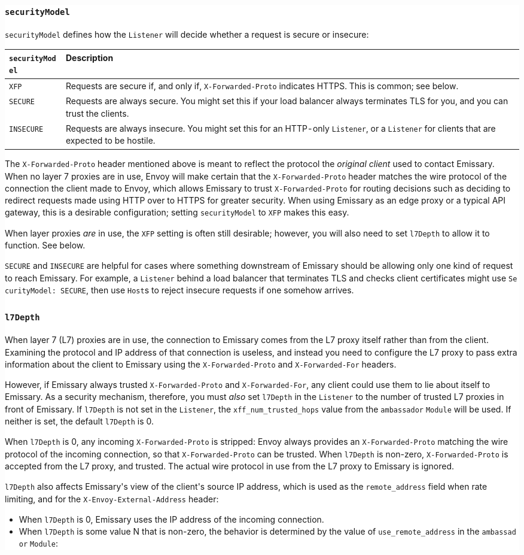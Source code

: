 ### `securityModel`

`securityModel` defines how the `Listener` will decide whether a request is secure or insecure:

| `securityModel` | Description |
| :--------- | :---------- |
| `XFP` | Requests are secure if, and only if, `X-Forwarded-Proto` indicates HTTPS. This is common; see below. |
| `SECURE` | Requests are always secure. You might set this if your load balancer always terminates TLS for you, and you can trust the clients. |
| `INSECURE` | Requests are always insecure. You might set this for an HTTP-only `Listener`, or a `Listener` for clients that are expected to be hostile. |

The `X-Forwarded-Proto` header mentioned above is meant to reflect the protocol the _original client_
used to contact Emissary. When no layer 7 proxies are in use, Envoy will make certain that the
`X-Forwarded-Proto` header matches the wire protocol of the connection the client made to Envoy,
which allows Emissary to trust `X-Forwarded-Proto` for routing decisions such as deciding to
redirect requests made using HTTP over to HTTPS for greater security. When using Emissary as an
edge proxy or a typical API gateway, this is a desirable configuration; setting `securityModel` to
`XFP` makes this easy.

When layer proxies _are_ in use, the `XFP` setting is often still desirable; however, you will also
need to set `l7Depth` to allow it to function. See below.

`SECURE` and `INSECURE` are helpful for cases where something downstream of Emissary should be
allowing only one kind of request to reach Emissary.  For example, a `Listener` behind a load
balancer that terminates TLS and checks client certificates might use
`SecurityModel: SECURE`, then use `Host`s to reject insecure requests if one somehow
arrives.

### `l7Depth`

When layer 7 (L7) proxies are in use, the connection to Emissary comes from the L7 proxy itself
rather than from the client. Examining the protocol and IP address of that connection is useless, and
instead you need to configure the L7 proxy to pass extra information about the client to Emissary
using the `X-Forwarded-Proto` and `X-Forwarded-For` headers.

However, if Emissary always trusted `X-Forwarded-Proto` and `X-Forwarded-For`, any client could
use them to lie about itself to Emissary. As a security mechanism, therefore, you must _also_
set `l7Depth` in the `Listener` to the number of trusted L7 proxies in front of Emissary. If
`l7Depth` is not set in the `Listener`, the `xff_num_trusted_hops` value from the `ambassador` `Module`
will be used. If neither is set, the default `l7Depth` is 0.

When `l7Depth` is 0, any incoming `X-Forwarded-Proto` is stripped: Envoy always provides an
`X-Forwarded-Proto` matching the wire protocol of the incoming connection, so that `X-Forwarded-Proto`
can be trusted. When `l7Depth` is non-zero, `X-Forwarded-Proto` is accepted from the L7 proxy, and
trusted. The actual wire protocol in use from the L7 proxy to Emissary is ignored.

`l7Depth` also affects Emissary's view of the client's source IP address, which is used as the
`remote_address` field when rate limiting, and for the `X-Envoy-External-Address` header:

- When `l7Depth` is 0, Emissary uses the IP address of the incoming connection.
- When `l7Depth` is some value N that is non-zero, the behavior is determined by the value of
  `use_remote_address` in the `ambassador` `Module`:
